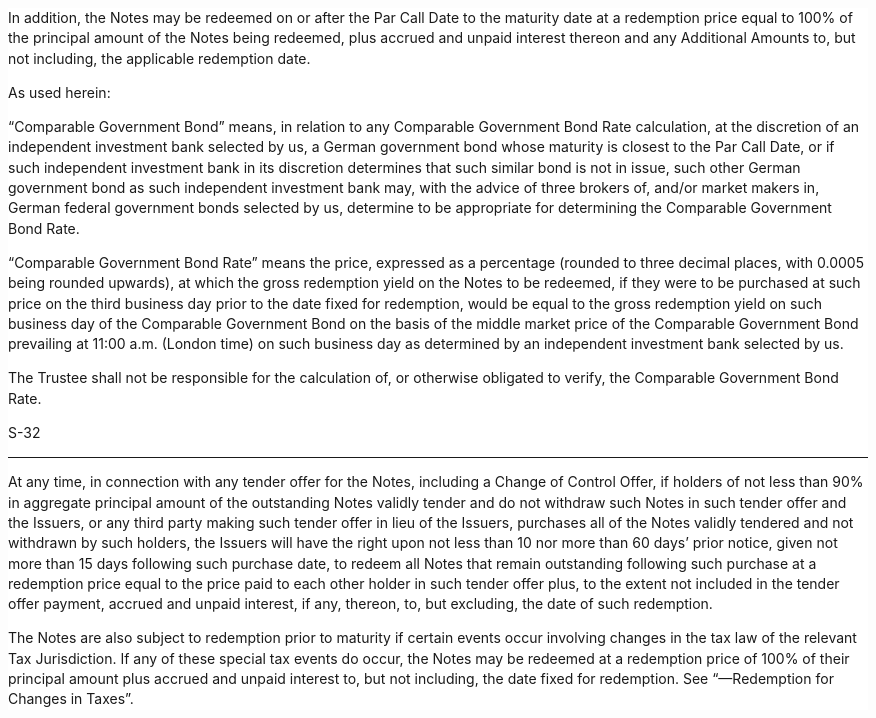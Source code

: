 In addition, the Notes may be redeemed on or after the Par Call Date to the maturity date at a redemption price equal to 100% of the principal
amount of the Notes being redeemed, plus accrued and unpaid interest thereon and any Additional Amounts to, but not including, the applicable
redemption date.

As used herein:

“Comparable Government Bond” means, in relation to any Comparable Government Bond Rate calculation, at the discretion of an independent
investment bank selected by us, a German government bond whose maturity is closest to the Par Call Date, or if such independent investment bank in its
discretion determines that such similar bond is not in issue, such other German government bond as such independent investment bank may, with the
advice of three brokers of, and/or market makers in, German federal government bonds selected by us, determine to be appropriate for determining the
Comparable Government Bond Rate.

“Comparable Government Bond Rate” means the price, expressed as a percentage (rounded to three decimal places, with 0.0005 being rounded
upwards), at which the gross redemption yield on the Notes to be redeemed, if they were to be purchased at such price on the third business day prior to
the date fixed for redemption, would be equal to the gross redemption yield on such business day of the Comparable Government Bond on the basis of
the middle market price of the Comparable Government Bond prevailing at 11:00 a.m. (London time) on such business day as determined by an
independent investment bank selected by us.

The Trustee shall not be responsible for the calculation of, or otherwise obligated to verify, the Comparable Government Bond Rate.

S-32


-----

At any time, in connection with any tender offer for the Notes, including a Change of Control Offer, if holders of not less than 90% in aggregate
principal amount of the outstanding Notes validly tender and do not withdraw such Notes in such tender offer and the Issuers, or any third party making
such tender offer in lieu of the Issuers, purchases all of the Notes validly tendered and not withdrawn by such holders, the Issuers will have the right
upon not less than 10 nor more than 60 days’ prior notice, given not more than 15 days following such purchase date, to redeem all Notes that remain
outstanding following such purchase at a redemption price equal to the price paid to each other holder in such tender offer plus, to the extent not
included in the tender offer payment, accrued and unpaid interest, if any, thereon, to, but excluding, the date of such redemption.

The Notes are also subject to redemption prior to maturity if certain events occur involving changes in the tax law of the relevant Tax Jurisdiction.
If any of these special tax events do occur, the Notes may be redeemed at a redemption price of 100% of their principal amount plus accrued and unpaid
interest to, but not including, the date fixed for redemption. See “—Redemption for Changes in Taxes”.
